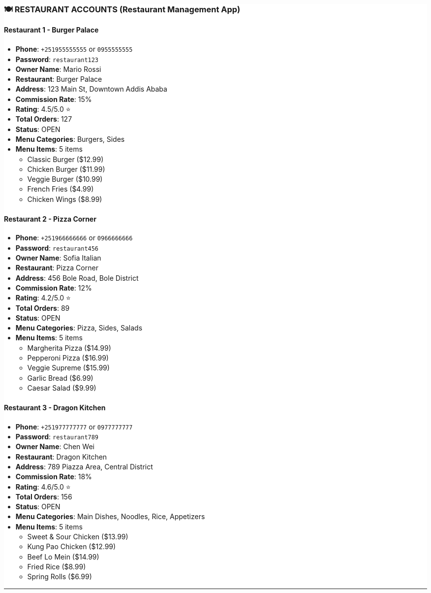 
### 🍽️ RESTAURANT ACCOUNTS (Restaurant Management App)

#### Restaurant 1 - Burger Palace
- **Phone**: `+251955555555` or `0955555555`
- **Password**: `restaurant123`
- **Owner Name**: Mario Rossi
- **Restaurant**: Burger Palace
- **Address**: 123 Main St, Downtown Addis Ababa
- **Commission Rate**: 15%
- **Rating**: 4.5/5.0 ⭐
- **Total Orders**: 127
- **Status**: OPEN
- **Menu Categories**: Burgers, Sides
- **Menu Items**: 5 items
  - Classic Burger ($12.99)
  - Chicken Burger ($11.99)
  - Veggie Burger ($10.99)
  - French Fries ($4.99)
  - Chicken Wings ($8.99)

#### Restaurant 2 - Pizza Corner
- **Phone**: `+251966666666` or `0966666666`
- **Password**: `restaurant456`
- **Owner Name**: Sofia Italian
- **Restaurant**: Pizza Corner
- **Address**: 456 Bole Road, Bole District
- **Commission Rate**: 12%
- **Rating**: 4.2/5.0 ⭐
- **Total Orders**: 89
- **Status**: OPEN
- **Menu Categories**: Pizza, Sides, Salads
- **Menu Items**: 5 items
  - Margherita Pizza ($14.99)
  - Pepperoni Pizza ($16.99)
  - Veggie Supreme ($15.99)
  - Garlic Bread ($6.99)
  - Caesar Salad ($9.99)

#### Restaurant 3 - Dragon Kitchen
- **Phone**: `+251977777777` or `0977777777`
- **Password**: `restaurant789`
- **Owner Name**: Chen Wei
- **Restaurant**: Dragon Kitchen
- **Address**: 789 Piazza Area, Central District
- **Commission Rate**: 18%
- **Rating**: 4.6/5.0 ⭐
- **Total Orders**: 156
- **Status**: OPEN
- **Menu Categories**: Main Dishes, Noodles, Rice, Appetizers
- **Menu Items**: 5 items
  - Sweet & Sour Chicken ($13.99)
  - Kung Pao Chicken ($12.99)
  - Beef Lo Mein ($14.99)
  - Fried Rice ($8.99)
  - Spring Rolls ($6.99)

---